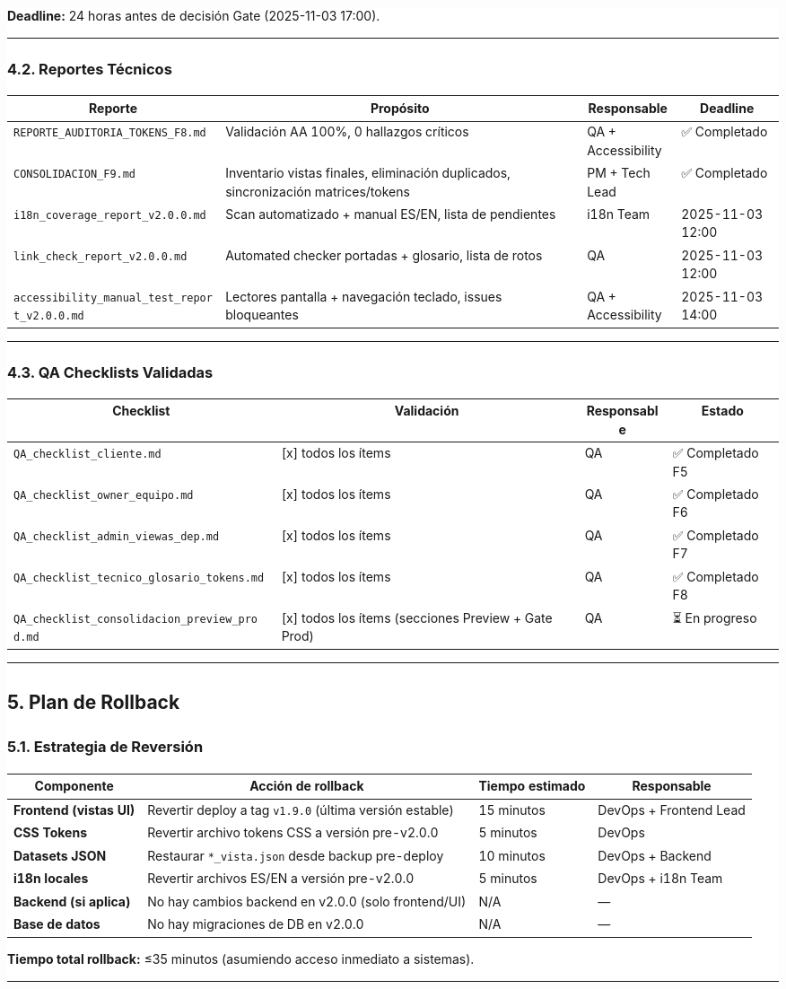 **Deadline:** 24 horas antes de decisión Gate (2025-11-03 17:00).

---

### 4.2. Reportes Técnicos

Reporte | Propósito | Responsable | Deadline
--- | --- | --- | ---
`REPORTE_AUDITORIA_TOKENS_F8.md` | Validación AA 100%, 0 hallazgos críticos | QA + Accessibility | ✅ Completado
`CONSOLIDACION_F9.md` | Inventario vistas finales, eliminación duplicados, sincronización matrices/tokens | PM + Tech Lead | ✅ Completado
`i18n_coverage_report_v2.0.0.md` | Scan automatizado + manual ES/EN, lista de pendientes | i18n Team | 2025-11-03 12:00
`link_check_report_v2.0.0.md` | Automated checker portadas + glosario, lista de rotos | QA | 2025-11-03 12:00
`accessibility_manual_test_report_v2.0.0.md` | Lectores pantalla + navegación teclado, issues bloqueantes | QA + Accessibility | 2025-11-03 14:00

---

### 4.3. QA Checklists Validadas

Checklist | Validación | Responsable | Estado
--- | --- | --- | ---
`QA_checklist_cliente.md` | [x] todos los ítems | QA | ✅ Completado F5
`QA_checklist_owner_equipo.md` | [x] todos los ítems | QA | ✅ Completado F6
`QA_checklist_admin_viewas_dep.md` | [x] todos los ítems | QA | ✅ Completado F7
`QA_checklist_tecnico_glosario_tokens.md` | [x] todos los ítems | QA | ✅ Completado F8
`QA_checklist_consolidacion_preview_prod.md` | [x] todos los ítems (secciones Preview + Gate Prod) | QA | ⏳ En progreso

---

## 5. Plan de Rollback

### 5.1. Estrategia de Reversión

Componente | Acción de rollback | Tiempo estimado | Responsable
--- | --- | --- | ---
**Frontend (vistas UI)** | Revertir deploy a tag `v1.9.0` (última versión estable) | 15 minutos | DevOps + Frontend Lead
**CSS Tokens** | Revertir archivo tokens CSS a versión pre-v2.0.0 | 5 minutos | DevOps
**Datasets JSON** | Restaurar `*_vista.json` desde backup pre-deploy | 10 minutos | DevOps + Backend
**i18n locales** | Revertir archivos ES/EN a versión pre-v2.0.0 | 5 minutos | DevOps + i18n Team
**Backend (si aplica)** | No hay cambios backend en v2.0.0 (solo frontend/UI) | N/A | —
**Base de datos** | No hay migraciones de DB en v2.0.0 | N/A | —

**Tiempo total rollback:** ≤35 minutos (asumiendo acceso inmediato a sistemas).

---
